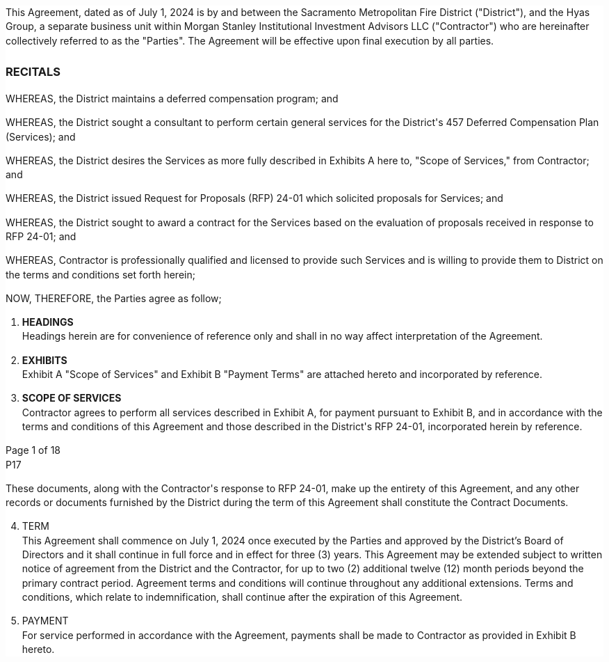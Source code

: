 This Agreement, dated as of July 1, 2024 is by and between the Sacramento Metropolitan Fire District ("District"), and the Hyas Group, a separate business unit within Morgan Stanley Institutional Investment Advisors LLC ("Contractor") who are hereinafter collectively referred to as the "Parties". The Agreement will be effective upon final execution by all parties.  

### RECITALS  

WHEREAS, the District maintains a deferred compensation program; and  

WHEREAS, the District sought a consultant to perform certain general services for the District's 457 Deferred Compensation Plan (Services); and  

WHEREAS, the District desires the Services as more fully described in Exhibits A here to, "Scope of Services," from Contractor; and  

WHEREAS, the District issued Request for Proposals (RFP) 24-01 which solicited proposals for Services; and  

WHEREAS, the District sought to award a contract for the Services based on the evaluation of proposals received in response to RFP 24-01; and  

WHEREAS, Contractor is professionally qualified and licensed to provide such Services and is willing to provide them to District on the terms and conditions set forth herein;  

NOW, THEREFORE, the Parties agree as follow;  

1. **HEADINGS**  
   Headings herein are for convenience of reference only and shall in no way affect interpretation of the Agreement.  

2. **EXHIBITS**  
   Exhibit A "Scope of Services" and Exhibit B "Payment Terms" are attached hereto and incorporated by reference.  

3. **SCOPE OF SERVICES**  
   Contractor agrees to perform all services described in Exhibit A, for payment pursuant to Exhibit B, and in accordance with the terms and conditions of this Agreement and those described in the District's RFP 24-01, incorporated herein by reference.  

Page 1 of 18  
P17  

These documents, along with the Contractor's response to RFP 24-01, make up the entirety of this Agreement, and any other records or documents furnished by the District during the term of this Agreement shall constitute the Contract Documents.

4. TERM  
This Agreement shall commence on July 1, 2024 once executed by the Parties and approved by the District’s Board of Directors and it shall continue in full force and in effect for three (3) years. This Agreement may be extended subject to written notice of agreement from the District and the Contractor, for up to two (2) additional twelve (12) month periods beyond the primary contract period. Agreement terms and conditions will continue throughout any additional extensions. Terms and conditions, which relate to indemnification, shall continue after the expiration of this Agreement.

5. PAYMENT  
For service performed in accordance with the Agreement, payments shall be made to Contractor as provided in Exhibit B hereto.
